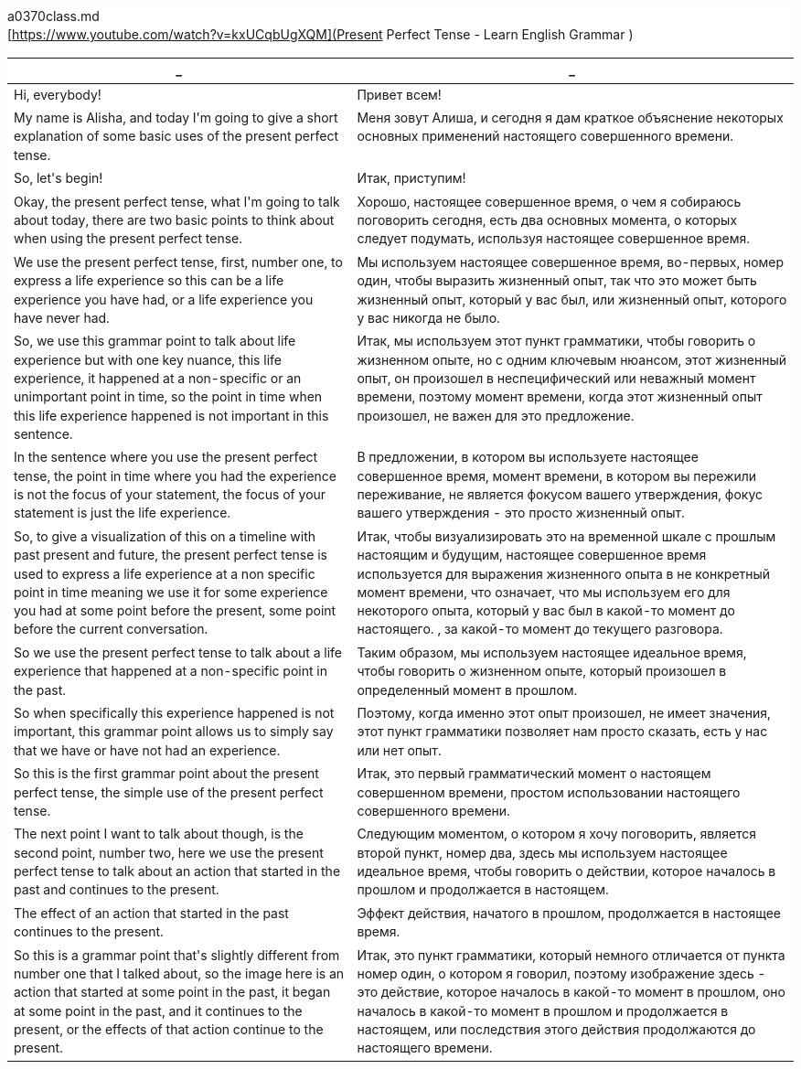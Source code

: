 a0370class.md  
[https://www.youtube.com/watch?v=kxUCqbUgXQM](Present Perfect Tense - Learn English Grammar
)  




_|_
--|--
Hi, everybody!|Привет всем!
My name is Alisha, and today I'm going to give a short explanation of some basic uses of the present perfect tense.|Меня зовут Алиша, и сегодня я дам краткое объяснение некоторых основных применений настоящего совершенного времени.
So, let's begin!|Итак, приступим!
Okay, the present perfect tense, what I'm going to talk about today, there are two basic points to think about when using the present perfect tense.|Хорошо, настоящее совершенное время, о чем я собираюсь поговорить сегодня, есть два основных момента, о которых следует подумать, используя настоящее совершенное время.
We use the present perfect tense, first, number one, to express a life experience so this can be a life experience you have had, or a life experience you have never had.|Мы используем настоящее совершенное время, во-первых, номер один, чтобы выразить жизненный опыт, так что это может быть жизненный опыт, который у вас был, или жизненный опыт, которого у вас никогда не было.
So, we use this grammar point to talk about life experience but with one key nuance, this life experience, it happened at a non-specific or an unimportant point in time, so the point in time when this life experience happened is not important in this sentence.|Итак, мы используем этот пункт грамматики, чтобы говорить о жизненном опыте, но с одним ключевым нюансом, этот жизненный опыт, он произошел в неспецифический или неважный момент времени, поэтому момент времени, когда этот жизненный опыт произошел, не важен для это предложение.
In the sentence where you use the present perfect tense, the point in time where you had the experience is not the focus of your statement, the focus of your statement is just the life experience.|В предложении, в котором вы используете настоящее совершенное время, момент времени, в котором вы пережили переживание, не является фокусом вашего утверждения, фокус вашего утверждения - это просто жизненный опыт.
So, to give a visualization of this on a timeline with past present and future, the present perfect tense is used to express a life experience at a non specific point in time meaning we use it for some experience you had at some point before the present, some point before the current conversation.|Итак, чтобы визуализировать это на временной шкале с прошлым настоящим и будущим, настоящее совершенное время используется для выражения жизненного опыта в не конкретный момент времени, что означает, что мы используем его для некоторого опыта, который у вас был в какой-то момент до настоящего. , за какой-то момент до текущего разговора.
So we use the present perfect tense to talk about a life experience that happened at a non-specific point in the past.|Таким образом, мы используем настоящее идеальное время, чтобы говорить о жизненном опыте, который произошел в определенный момент в прошлом.
So when specifically this experience happened is not important, this grammar point allows us to simply say that we have or have not had an experience.|Поэтому, когда именно этот опыт произошел, не имеет значения, этот пункт грамматики позволяет нам просто сказать, есть у нас или нет опыт.
So this is the first grammar point about the present perfect tense, the simple use of the present perfect tense.|Итак, это первый грамматический момент о настоящем совершенном времени, простом использовании настоящего совершенного времени.
The next point I want to talk about though, is the second point, number two, here we use the present perfect tense to talk about an action that started in the past and continues to the present.|Следующим моментом, о котором я хочу поговорить, является второй пункт, номер два, здесь мы используем настоящее идеальное время, чтобы говорить о действии, которое началось в прошлом и продолжается в настоящем.
The effect of an action that started in the past continues to the present.|Эффект действия, начатого в прошлом, продолжается в настоящее время.
So this is a grammar point that's slightly different from number one that I talked about, so the image here is an action that started at some point in the past, it began at some point in the past, and it continues to the present, or the effects of that action continue to the present.|Итак, это пункт грамматики, который немного отличается от пункта номер один, о котором я говорил, поэтому изображение здесь - это действие, которое началось в какой-то момент в прошлом, оно началось в какой-то момент в прошлом и продолжается в настоящем, или последствия этого действия продолжаются до настоящего времени.